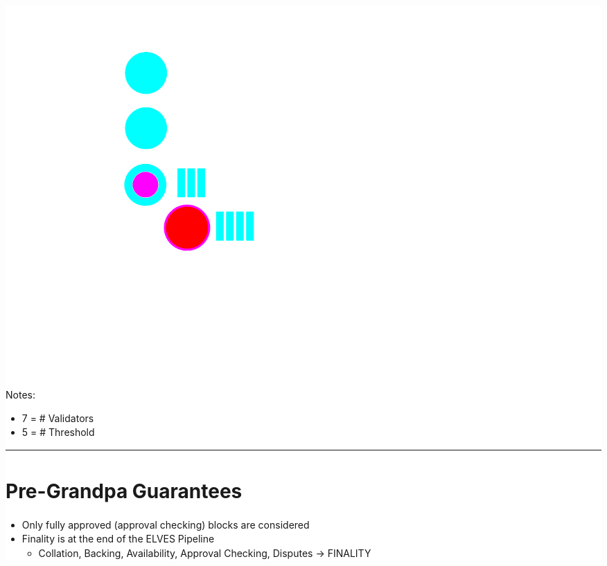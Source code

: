 <img style="width: 400px" src="./img/grandpa-round/4.6-grandpa-round-9-alternative.png"/>

Notes:

- 7 = # Validators
- 5 = # Threshold

---

# Pre-Grandpa Guarantees

- Only fully approved (approval checking) blocks are considered
- Finality is at the end of the ELVES Pipeline
  - Collation, Backing, Availability, Approval Checking, Disputes -> FINALITY
